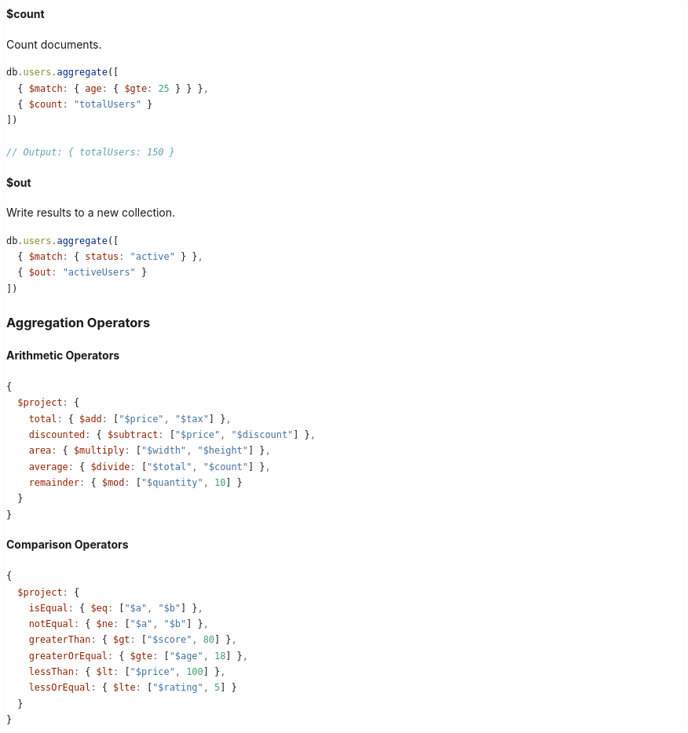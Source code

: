 #### $count

Count documents.

```javascript
db.users.aggregate([
  { $match: { age: { $gte: 25 } } },
  { $count: "totalUsers" }
])

// Output: { totalUsers: 150 }
```

#### $out

Write results to a new collection.

```javascript
db.users.aggregate([
  { $match: { status: "active" } },
  { $out: "activeUsers" }
])
```

### Aggregation Operators

#### Arithmetic Operators

```javascript
{
  $project: {
    total: { $add: ["$price", "$tax"] },
    discounted: { $subtract: ["$price", "$discount"] },
    area: { $multiply: ["$width", "$height"] },
    average: { $divide: ["$total", "$count"] },
    remainder: { $mod: ["$quantity", 10] }
  }
}
```

#### Comparison Operators

```javascript
{
  $project: {
    isEqual: { $eq: ["$a", "$b"] },
    notEqual: { $ne: ["$a", "$b"] },
    greaterThan: { $gt: ["$score", 80] },
    greaterOrEqual: { $gte: ["$age", 18] },
    lessThan: { $lt: ["$price", 100] },
    lessOrEqual: { $lte: ["$rating", 5] }
  }
}
```
